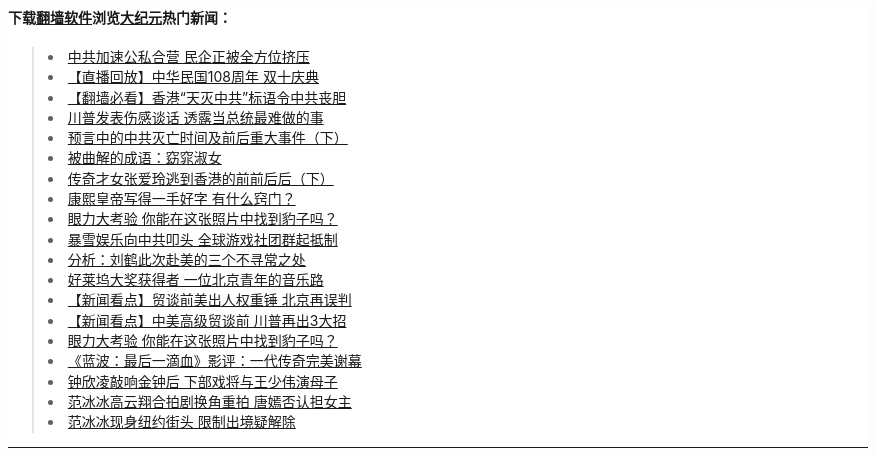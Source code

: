 #### 下载<a href="https://git.io/JesJV">翻墙软件</a>浏览<a href="http://www.epochtimes.com">大纪元</a>热门新闻：
> <li><a href="http://www.epochtimes.com/gb/19/10/7/n11572528.htm">中共加速公私合营 民企正被全方位挤压</a></li>
> <li><a href="http://www.epochtimes.com/gb/19/10/9/n11579460.htm">【直播回放】中华民国108周年 双十庆典</a></li>
> <li><a href="http://www.epochtimes.com/gb/19/10/10/n11579807.htm">【翻墙必看】香港“天灭中共”标语令中共丧胆</a></li>
> <li><a href="http://www.epochtimes.com/gb/19/10/10/n11580036.htm">川普发表伤感谈话 透露当总统最难做的事</a></li>
> <li><a href="http://www.epochtimes.com/gb/19/9/29/n11554590.htm">预言中的中共灭亡时间及前后重大事件（下）</a></li>
> <li><a href="http://www.epochtimes.com/gb/19/10/4/n11568273.htm">被曲解的成语：窈窕淑女</a></li>
> <li><a href="http://www.epochtimes.com/gb/19/10/2/n11563658.htm">传奇才女张爱玲逃到香港的前前后后（下）</a></li>
> <li><a href="http://www.epochtimes.com/gb/19/9/23/n11539994.htm">康熙皇帝写得一手好字 有什么窍门？</a></li>
> <li><a href="http://www.epochtimes.com/gb/19/10/9/n11577534.htm">眼力大考验 你能在这张照片中找到豹子吗？</a></li>
> <li><a href="http://www.epochtimes.com/gb/19/10/9/n11578774.htm">暴雪娱乐向中共叩头 全球游戏社团群起抵制</a></li>
> <li><a href="http://www.epochtimes.com/gb/19/10/9/n11577528.htm">分析：刘鹤此次赴美的三个不寻常之处</a></li>
> <li><a href="http://www.epochtimes.com/gb/19/10/10/n11580971.htm">好莱坞大奖获得者 一位北京青年的音乐路</a></li>
> <li><a href="http://www.epochtimes.com/gb/19/10/8/n11576773.htm">【新闻看点】贸谈前美出人权重锤 北京再误判</a></li>
> <li><a href="http://www.epochtimes.com/gb/19/10/9/n11579070.htm">【新闻看点】中美高级贸谈前 川普再出3大招</a></li>
> <li><a href="http://www.epochtimes.com/gb/19/10/9/n11577534.htm">眼力大考验 你能在这张照片中找到豹子吗？</a></li>
> <li><a href="http://www.epochtimes.com/gb/19/10/8/n11576651.htm">《蓝波：最后一滴血》影评：一代传奇完美谢幕</a></li>
> <li><a href="http://www.epochtimes.com/gb/19/10/9/n11578053.htm">钟欣凌敲响金钟后 下部戏将与王少伟演母子</a></li>
> <li><a href="http://www.epochtimes.com/gb/19/10/8/n11576766.htm">范冰冰高云翔合拍剧换角重拍 唐嫣否认担女主</a></li>
> <li><a href="http://www.epochtimes.com/gb/19/10/9/n11578789.htm">范冰冰现身纽约街头 限制出境疑解除</a></li>
<hr>
